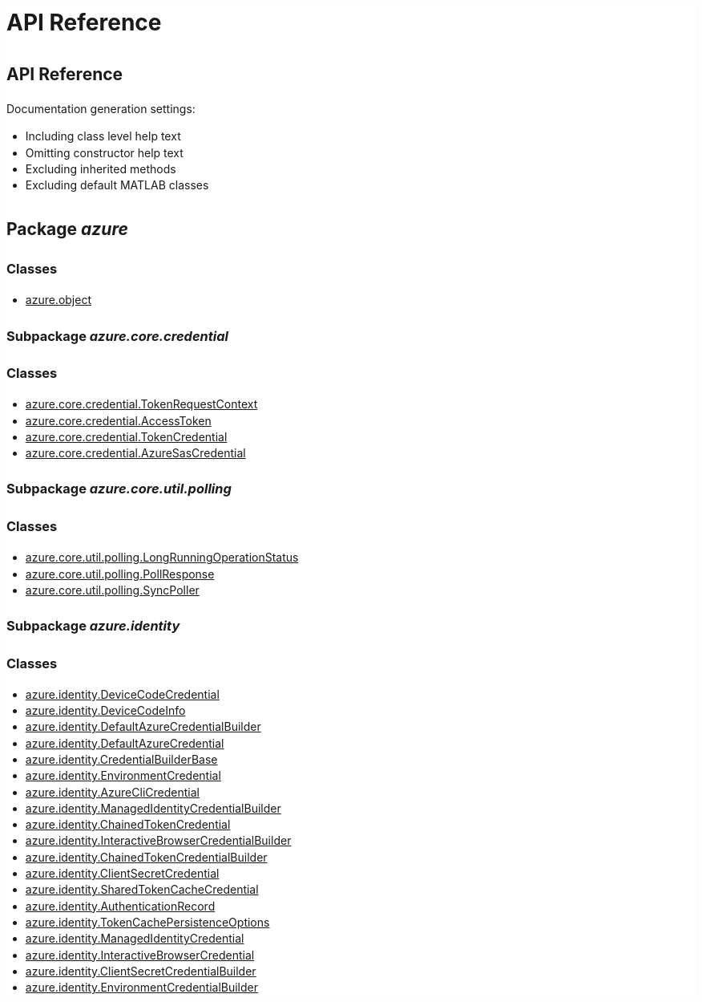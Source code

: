 # API Reference

## API Reference

Documentation generation settings:

* Including class level help text
* Omitting constructor help text
* Excluding inherited methods
* Excluding default MATLAB classes


## Package  *azure*


### Classes

* [azure.object](#azureobject)

### Subpackage  *azure.core.credential*


### Classes

* [azure.core.credential.TokenRequestContext](#azurecorecredentialtokenrequestcontext)
* [azure.core.credential.AccessToken](#azurecorecredentialaccesstoken)
* [azure.core.credential.TokenCredential](#azurecorecredentialtokencredential)
* [azure.core.credential.AzureSasCredential](#azurecorecredentialazuresascredential)

### Subpackage  *azure.core.util.polling*


### Classes

* [azure.core.util.polling.LongRunningOperationStatus](#azurecoreutilpollinglongrunningoperationstatus)
* [azure.core.util.polling.PollResponse](#azurecoreutilpollingpollresponse)
* [azure.core.util.polling.SyncPoller](#azurecoreutilpollingsyncpoller)

### Subpackage  *azure.identity*


### Classes

* [azure.identity.DeviceCodeCredential](#azureidentitydevicecodecredential)
* [azure.identity.DeviceCodeInfo](#azureidentitydevicecodeinfo)
* [azure.identity.DefaultAzureCredentialBuilder](#azureidentitydefaultazurecredentialbuilder)
* [azure.identity.DefaultAzureCredential](#azureidentitydefaultazurecredential)
* [azure.identity.CredentialBuilderBase](#azureidentitycredentialbuilderbase)
* [azure.identity.EnvironmentCredential](#azureidentityenvironmentcredential)
* [azure.identity.AzureCliCredential](#azureidentityazureclicredential)
* [azure.identity.ManagedIdentityCredentialBuilder](#azureidentitymanagedidentitycredentialbuilder)
* [azure.identity.ChainedTokenCredential](#azureidentitychainedtokencredential)
* [azure.identity.InteractiveBrowserCredentialBuilder](#azureidentityinteractivebrowsercredentialbuilder)
* [azure.identity.ChainedTokenCredentialBuilder](#azureidentitychainedtokencredentialbuilder)
* [azure.identity.ClientSecretCredential](#azureidentityclientsecretcredential)
* [azure.identity.SharedTokenCacheCredential](#azureidentitysharedtokencachecredential)
* [azure.identity.AuthenticationRecord](#azureidentityauthenticationrecord)
* [azure.identity.TokenCachePersistenceOptions](#azureidentitytokencachepersistenceoptions)
* [azure.identity.ManagedIdentityCredential](#azureidentitymanagedidentitycredential)
* [azure.identity.InteractiveBrowserCredential](#azureidentityinteractivebrowsercredential)
* [azure.identity.ClientSecretCredentialBuilder](#azureidentityclientsecretcredentialbuilder)
* [azure.identity.EnvironmentCredentialBuilder](#azureidentityenvironmentcredentialbuilder)
